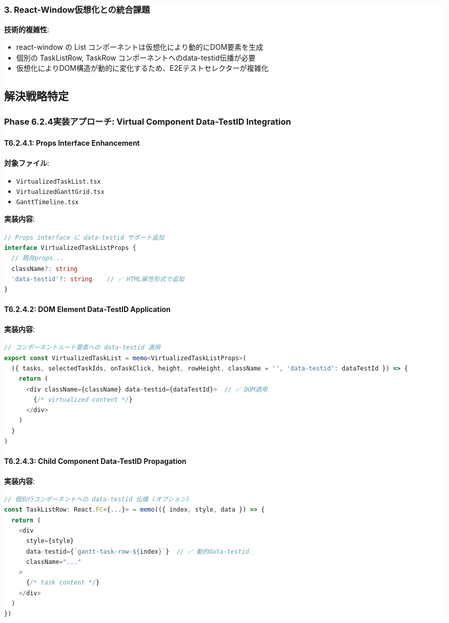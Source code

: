 ### 3. React-Window仮想化との統合課題

**技術的複雑性**:
- react-window の List コンポーネントは仮想化により動的にDOM要素を生成
- 個別の TaskListRow, TaskRow コンポーネントへのdata-testid伝播が必要
- 仮想化によりDOM構造が動的に変化するため、E2Eテストセレクターが複雑化

## 解決戦略特定

### Phase 6.2.4実装アプローチ: Virtual Component Data-TestID Integration

#### T6.2.4.1: Props Interface Enhancement
**対象ファイル**: 
- `VirtualizedTaskList.tsx`
- `VirtualizedGanttGrid.tsx`  
- `GanttTimeline.tsx`

**実装内容**:
```typescript
// Props interface に data-testid サポート追加
interface VirtualizedTaskListProps {
  // 既存props...
  className?: string
  'data-testid'?: string    // ✅ HTML属性形式で追加
}
```

#### T6.2.4.2: DOM Element Data-TestID Application
**実装内容**:
```typescript
// コンポーネントルート要素への data-testid 適用
export const VirtualizedTaskList = memo<VirtualizedTaskListProps>(
  ({ tasks, selectedTaskIds, onTaskClick, height, rowHeight, className = '', 'data-testid': dataTestId }) => {
    return (
      <div className={className} data-testid={dataTestId}>  // ✅ DOM適用
        {/* virtualized content */}
      </div>
    )
  }
)
```

#### T6.2.4.3: Child Component Data-TestID Propagation
**実装内容**:
```typescript
// 個別行コンポーネントへの data-testid 伝播 (オプション)
const TaskListRow: React.FC<{...}> = memo(({ index, style, data }) => {
  return (
    <div
      style={style}
      data-testid={`gantt-task-row-${index}`}  // ✅ 動的data-testid
      className="..."
    >
      {/* task content */}
    </div>
  )
})
```
